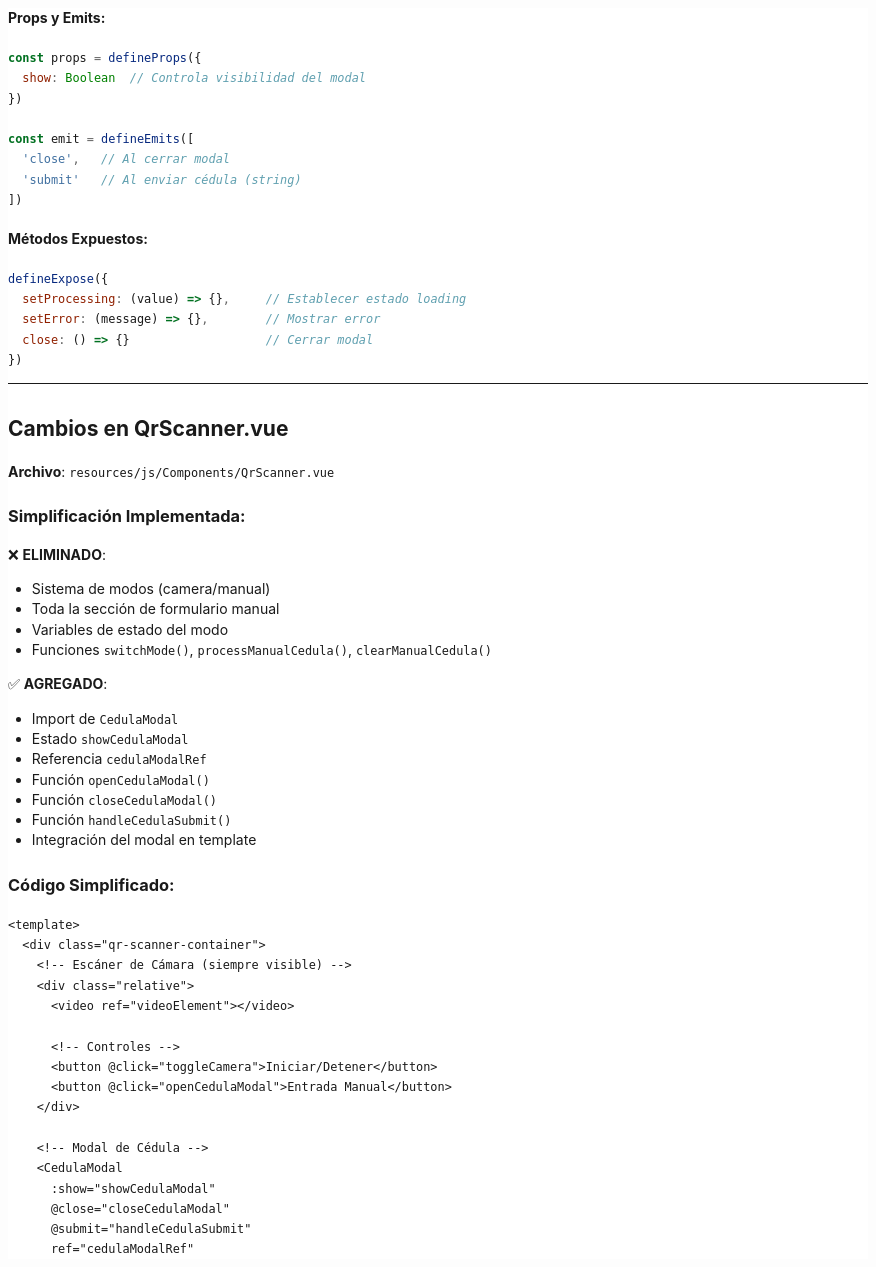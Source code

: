 #### Props y Emits:

```javascript
const props = defineProps({
  show: Boolean  // Controla visibilidad del modal
})

const emit = defineEmits([
  'close',   // Al cerrar modal
  'submit'   // Al enviar cédula (string)
])
```

#### Métodos Expuestos:

```javascript
defineExpose({
  setProcessing: (value) => {},     // Establecer estado loading
  setError: (message) => {},        // Mostrar error
  close: () => {}                   // Cerrar modal
})
```

---

## Cambios en QrScanner.vue

**Archivo**: `resources/js/Components/QrScanner.vue`

### Simplificación Implementada:

❌ **ELIMINADO**:
- Sistema de modos (camera/manual)
- Toda la sección de formulario manual
- Variables de estado del modo
- Funciones `switchMode()`, `processManualCedula()`, `clearManualCedula()`

✅ **AGREGADO**:
- Import de `CedulaModal`
- Estado `showCedulaModal`
- Referencia `cedulaModalRef`
- Función `openCedulaModal()`
- Función `closeCedulaModal()`
- Función `handleCedulaSubmit()`
- Integración del modal en template

### Código Simplificado:

```vue
<template>
  <div class="qr-scanner-container">
    <!-- Escáner de Cámara (siempre visible) -->
    <div class="relative">
      <video ref="videoElement"></video>
      
      <!-- Controles -->
      <button @click="toggleCamera">Iniciar/Detener</button>
      <button @click="openCedulaModal">Entrada Manual</button>
    </div>

    <!-- Modal de Cédula -->
    <CedulaModal 
      :show="showCedulaModal" 
      @close="closeCedulaModal"
      @submit="handleCedulaSubmit"
      ref="cedulaModalRef"
```